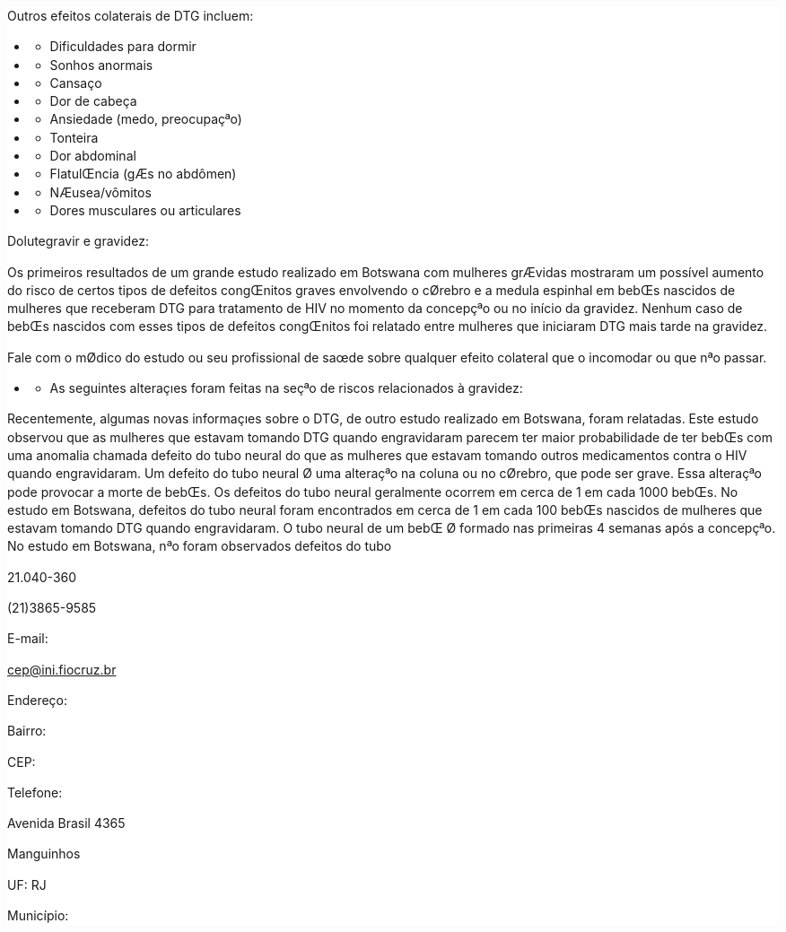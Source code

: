 Outros efeitos colaterais de DTG incluem:

- - Dificuldades para dormir
- - Sonhos anormais
- - Cansaço
- - Dor de cabeça
- - Ansiedade (medo, preocupaçªo)
- - Tonteira
- - Dor abdominal
- - FlatulŒncia (gÆs no abdômen)
- - NÆusea/vômitos
- - Dores musculares ou articulares

Dolutegravir e gravidez:

Os primeiros resultados de um grande estudo realizado em Botswana com mulheres grÆvidas mostraram um possível aumento do risco de certos tipos de defeitos congŒnitos graves envolvendo o cØrebro e a medula espinhal em bebŒs nascidos de mulheres que receberam DTG para tratamento de HIV no momento da concepçªo ou no início da gravidez. Nenhum caso de bebŒs nascidos com esses tipos de defeitos congŒnitos foi relatado entre mulheres que iniciaram DTG mais tarde na gravidez.

Fale com o mØdico do estudo ou seu profissional de saœde sobre qualquer efeito colateral que o incomodar ou que nªo passar.

- - As seguintes alteraçıes foram feitas na seçªo de riscos relacionados à gravidez:

Recentemente, algumas novas informaçıes sobre o DTG, de outro estudo realizado em Botswana, foram relatadas. Este estudo observou que as mulheres que estavam tomando DTG quando engravidaram parecem ter maior probabilidade de ter bebŒs com uma anomalia chamada defeito do tubo neural do que as mulheres que estavam tomando outros medicamentos contra o HIV quando engravidaram. Um defeito do tubo neural Ø uma alteraçªo na coluna ou no cØrebro, que pode ser grave. Essa alteraçªo pode provocar a morte de bebŒs. Os defeitos do tubo neural geralmente ocorrem em cerca de 1 em cada 1000 bebŒs. No estudo em Botswana, defeitos do tubo neural foram encontrados em cerca de 1 em cada 100 bebŒs nascidos de mulheres que estavam tomando DTG quando engravidaram. O tubo neural de um bebŒ Ø formado nas primeiras 4 semanas após a concepçªo. No estudo em Botswana, nªo foram observados defeitos do tubo

21.040-360

(21)3865-9585

E-mail:

cep@ini.fiocruz.br

Endereço:

Bairro:

CEP:

Telefone:

Avenida Brasil 4365

Manguinhos

UF: RJ

Município:
